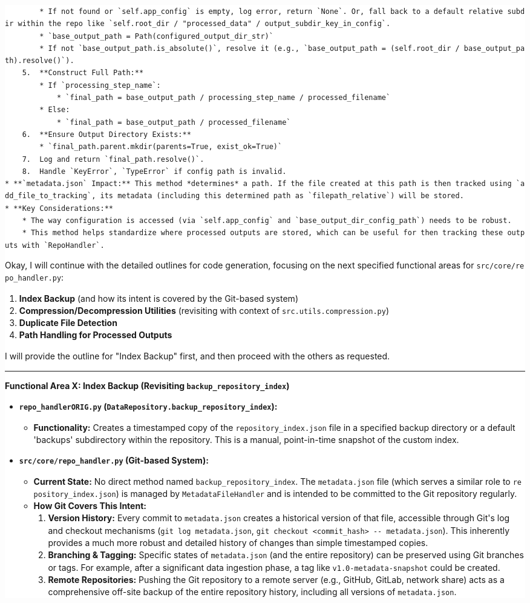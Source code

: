             * If not found or `self.app_config` is empty, log error, return `None`. Or, fall back to a default relative subdir within the repo like `self.root_dir / "processed_data" / output_subdir_key_in_config`.
            * `base_output_path = Path(configured_output_dir_str)`
            * If not `base_output_path.is_absolute()`, resolve it (e.g., `base_output_path = (self.root_dir / base_output_path).resolve()`).
        5.  **Construct Full Path:**
            * If `processing_step_name`:
                * `final_path = base_output_path / processing_step_name / processed_filename`
            * Else:
                * `final_path = base_output_path / processed_filename`
        6.  **Ensure Output Directory Exists:**
            * `final_path.parent.mkdir(parents=True, exist_ok=True)`
        7.  Log and return `final_path.resolve()`.
        8.  Handle `KeyError`, `TypeError` if config path is invalid.
    * **`metadata.json` Impact:** This method *determines* a path. If the file created at this path is then tracked using `add_file_to_tracking`, its metadata (including this determined path as `filepath_relative`) will be stored.
    * **Key Considerations:**
        * The way configuration is accessed (via `self.app_config` and `base_output_dir_config_path`) needs to be robust.
        * This method helps standardize where processed outputs are stored, which can be useful for then tracking these outputs with `RepoHandler`.

Okay, I will continue with the detailed outlines for code generation, focusing on the next specified functional areas for `src/core/repo_handler.py`:

1.  **Index Backup** (and how its intent is covered by the Git-based system)
2.  **Compression/Decompression Utilities** (revisiting with context of `src.utils.compression.py`)
3.  **Duplicate File Detection**
4.  **Path Handling for Processed Outputs**

I will provide the outline for "Index Backup" first, and then proceed with the others as requested.

---

**Functional Area X: Index Backup (Revisiting `backup_repository_index`)**

* **`repo_handlerORIG.py` (`DataRepository.backup_repository_index`):**
    * **Functionality:** Creates a timestamped copy of the `repository_index.json` file in a specified backup directory or a default 'backups' subdirectory within the repository. This is a manual, point-in-time snapshot of the custom index.

* **`src/core/repo_handler.py` (Git-based System):**
    * **Current State:** No direct method named `backup_repository_index`. The `metadata.json` file (which serves a similar role to `repository_index.json`) is managed by `MetadataFileHandler` and is intended to be committed to the Git repository regularly.
    * **How Git Covers This Intent:**
        1.  **Version History:** Every commit to `metadata.json` creates a historical version of that file, accessible through Git's log and checkout mechanisms (`git log metadata.json`, `git checkout <commit_hash> -- metadata.json`). This inherently provides a much more robust and detailed history of changes than simple timestamped copies.
        2.  **Branching & Tagging:** Specific states of `metadata.json` (and the entire repository) can be preserved using Git branches or tags. For example, after a significant data ingestion phase, a tag like `v1.0-metadata-snapshot` could be created.
        3.  **Remote Repositories:** Pushing the Git repository to a remote server (e.g., GitHub, GitLab, network share) acts as a comprehensive off-site backup of the entire repository history, including all versions of `metadata.json`.
